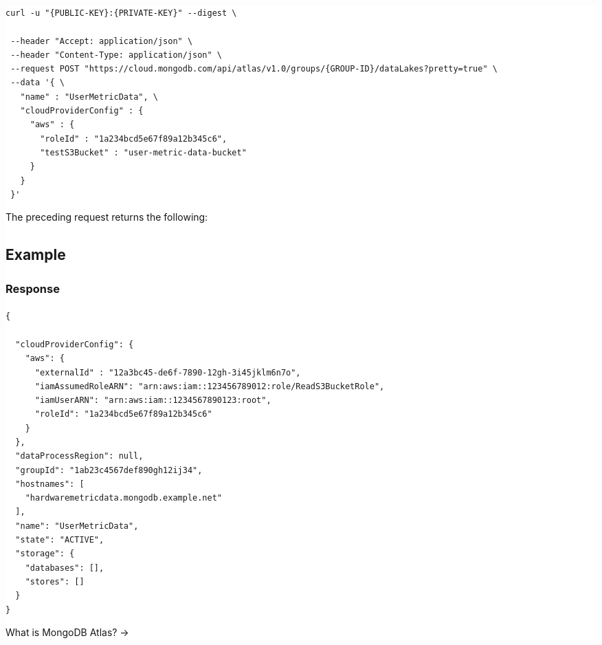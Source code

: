     
    
    curl -u "{PUBLIC-KEY}:{PRIVATE-KEY}" --digest \  
      
     --header "Accept: application/json" \  
     --header "Content-Type: application/json" \  
     --request POST "https://cloud.mongodb.com/api/atlas/v1.0/groups/{GROUP-ID}/dataLakes?pretty=true" \  
     --data '{ \  
       "name" : "UserMetricData", \  
       "cloudProviderConfig" : {  
         "aws" : {  
           "roleId" : "1a234bcd5e67f89a12b345c6",  
           "testS3Bucket" : "user-metric-data-bucket"  
         }  
       }  
     }'  
  
The preceding request returns the following:

## Example

### Response

    
    
    {  
      
      "cloudProviderConfig": {  
        "aws": {  
          "externalId" : "12a3bc45-de6f-7890-12gh-3i45jklm6n7o",  
          "iamAssumedRoleARN": "arn:aws:iam::123456789012:role/ReadS3BucketRole",  
          "iamUserARN": "arn:aws:iam::1234567890123:root",  
          "roleId": "1a234bcd5e67f89a12b345c6"  
        }  
      },  
      "dataProcessRegion": null,  
      "groupId": "1ab23c4567def890gh12ij34",  
      "hostnames": [  
        "hardwaremetricdata.mongodb.example.net"  
      ],  
      "name": "UserMetricData",  
      "state": "ACTIVE",  
      "storage": {  
        "databases": [],  
        "stores": []  
      }  
    }  
  
What is MongoDB Atlas? →

